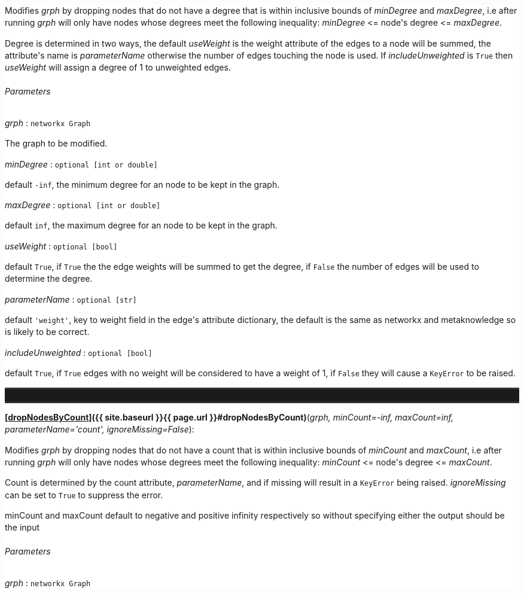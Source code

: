 Modifies _grph_ by dropping nodes that do not have a degree that is within inclusive bounds of _minDegree_ and _maxDegree_, i.e after running _grph_ will only have nodes whose degrees meet the following inequality: _minDegree_ <= node's degree <= _maxDegree_.

Degree is determined in two ways, the default _useWeight_ is the weight attribute of the edges to a node will be summed, the attribute's name is _parameterName_ otherwise the number of edges touching the node is used. If _includeUnweighted_ is `True` then _useWeight_ will assign a degree of 1 to unweighted edges.


###### Parameters

_grph_ : `networkx Graph`

 The graph to be modified.

_minDegree_ : `optional [int or double]`

 default `-inf`, the minimum degree for an node to be kept in the graph.

_maxDegree_ : `optional [int or double]`

 default `inf`, the maximum degree for an node to be kept in the graph.

_useWeight_ : `optional [bool]`

 default `True`, if `True` the the edge weights will be summed to get the degree, if `False` the number of edges will be used to determine the degree.

_parameterName_ : `optional [str]`

 default `'weight'`, key to weight field in the edge's attribute dictionary, the default is the same as networkx and metaknowledge so is likely to be correct.

_includeUnweighted_ : `optional [bool]`

 default `True`, if `True` edges with no weight will be considered to have a weight of 1, if `False` they will cause a `KeyError` to be raised.


<hr style="padding: 0;border: none;border-width: 3px;height: 20px;color: #333;text-align: center;border-top-style: solid;border-bottom-style: solid;">

<a name="dropNodesByCount"></a><small></small>**[<ins>dropNodesByCount</ins>]({{ site.baseurl }}{{ page.url }}#dropNodesByCount)**(_grph, minCount=-inf, maxCount=inf, parameterName='count', ignoreMissing=False_):

Modifies _grph_ by dropping nodes that do not have a count that is within inclusive bounds of _minCount_ and _maxCount_, i.e after running _grph_ will only have nodes whose degrees meet the following inequality: _minCount_ <= node's degree <= _maxCount_.

Count is determined by the count attribute, _parameterName_, and if missing will result in a `KeyError` being raised. _ignoreMissing_ can be set to `True` to suppress the error.

minCount and maxCount default to negative and positive infinity respectively so without specifying either the output should be the input

###### Parameters

_grph_ : `networkx Graph`
